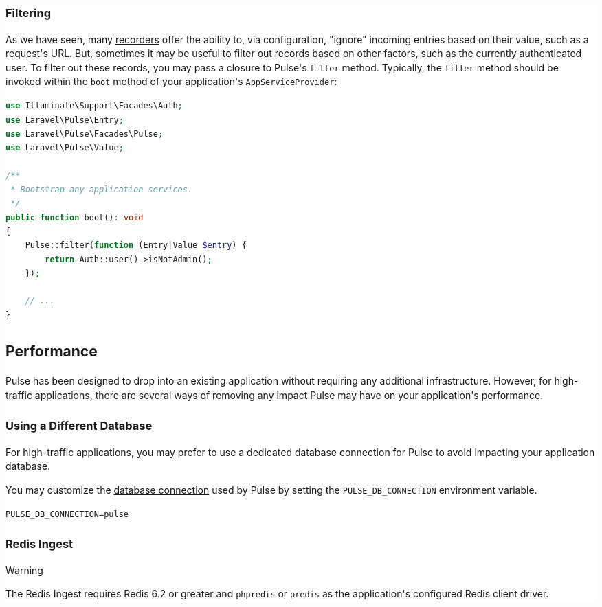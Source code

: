 <a name="filtering"></a>
### Filtering

As we have seen, many [recorders](#recorders) offer the ability to, via configuration, "ignore" incoming entries based on their value, such as a request's URL. But, sometimes it may be useful to filter out records based on other factors, such as the currently authenticated user. To filter out these records, you may pass a closure to Pulse's `filter` method. Typically, the `filter` method should be invoked within the `boot` method of your application's `AppServiceProvider`:

```php
use Illuminate\Support\Facades\Auth;
use Laravel\Pulse\Entry;
use Laravel\Pulse\Facades\Pulse;
use Laravel\Pulse\Value;

/**
 * Bootstrap any application services.
 */
public function boot(): void
{
    Pulse::filter(function (Entry|Value $entry) {
        return Auth::user()->isNotAdmin();
    });

    // ...
}
```

<a name="performance"></a>
## Performance

Pulse has been designed to drop into an existing application without requiring any additional infrastructure. However, for high-traffic applications, there are several ways of removing any impact Pulse may have on your application's performance.

<a name="using-a-different-database"></a>
### Using a Different Database

For high-traffic applications, you may prefer to use a dedicated database connection for Pulse to avoid impacting your application database.

You may customize the [database connection](/docs/{{version}}/database#configuration) used by Pulse by setting the `PULSE_DB_CONNECTION` environment variable.

```env
PULSE_DB_CONNECTION=pulse
```

<a name="ingest"></a>
### Redis Ingest

> [!WARNING]
> The Redis Ingest requires Redis 6.2 or greater and `phpredis` or `predis` as the application's configured Redis client driver.
